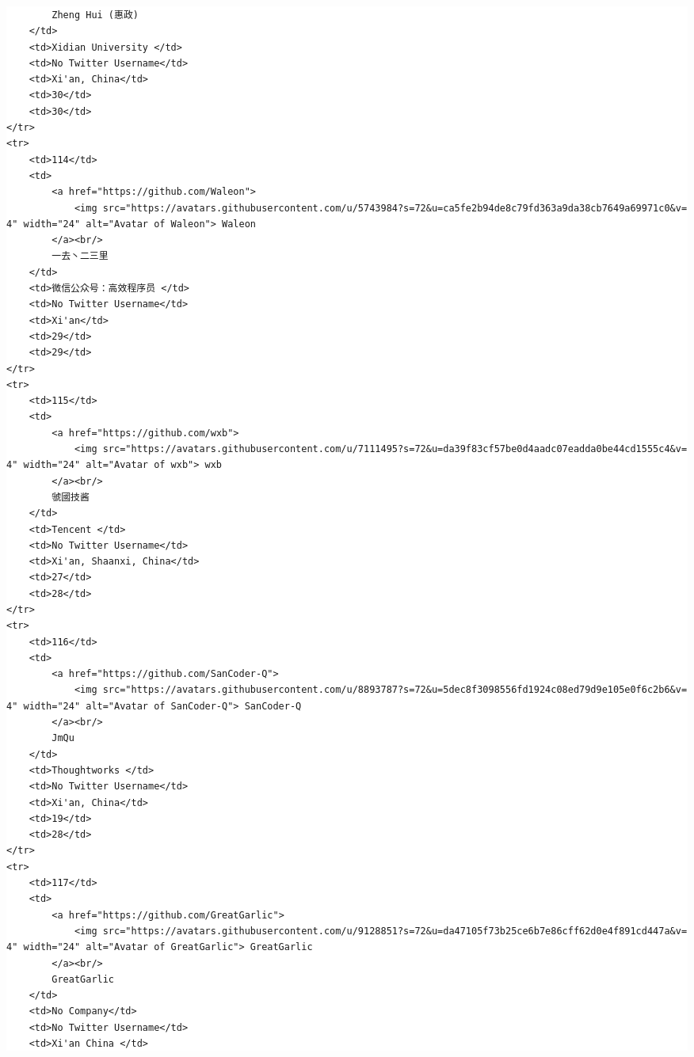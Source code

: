 			Zheng Hui (惠政)
		</td>
		<td>Xidian University </td>
		<td>No Twitter Username</td>
		<td>Xi'an, China</td>
		<td>30</td>
		<td>30</td>
	</tr>
	<tr>
		<td>114</td>
		<td>
			<a href="https://github.com/Waleon">
				<img src="https://avatars.githubusercontent.com/u/5743984?s=72&u=ca5fe2b94de8c79fd363a9da38cb7649a69971c0&v=4" width="24" alt="Avatar of Waleon"> Waleon
			</a><br/>
			一去丶二三里
		</td>
		<td>微信公众号：高效程序员 </td>
		<td>No Twitter Username</td>
		<td>Xi'an</td>
		<td>29</td>
		<td>29</td>
	</tr>
	<tr>
		<td>115</td>
		<td>
			<a href="https://github.com/wxb">
				<img src="https://avatars.githubusercontent.com/u/7111495?s=72&u=da39f83cf57be0d4aadc07eadda0be44cd1555c4&v=4" width="24" alt="Avatar of wxb"> wxb
			</a><br/>
			虢國技酱
		</td>
		<td>Tencent </td>
		<td>No Twitter Username</td>
		<td>Xi'an, Shaanxi, China</td>
		<td>27</td>
		<td>28</td>
	</tr>
	<tr>
		<td>116</td>
		<td>
			<a href="https://github.com/SanCoder-Q">
				<img src="https://avatars.githubusercontent.com/u/8893787?s=72&u=5dec8f3098556fd1924c08ed79d9e105e0f6c2b6&v=4" width="24" alt="Avatar of SanCoder-Q"> SanCoder-Q
			</a><br/>
			JmQu
		</td>
		<td>Thoughtworks </td>
		<td>No Twitter Username</td>
		<td>Xi'an, China</td>
		<td>19</td>
		<td>28</td>
	</tr>
	<tr>
		<td>117</td>
		<td>
			<a href="https://github.com/GreatGarlic">
				<img src="https://avatars.githubusercontent.com/u/9128851?s=72&u=da47105f73b25ce6b7e86cff62d0e4f891cd447a&v=4" width="24" alt="Avatar of GreatGarlic"> GreatGarlic
			</a><br/>
			GreatGarlic
		</td>
		<td>No Company</td>
		<td>No Twitter Username</td>
		<td>Xi'an China </td>